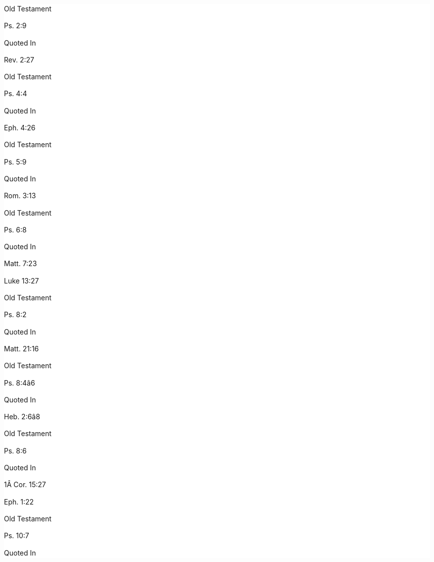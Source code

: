 Old Testament

Ps. 2:9

Quoted In

Rev. 2:27

Old Testament

Ps. 4:4

Quoted In

Eph. 4:26

Old Testament

Ps. 5:9

Quoted In

Rom. 3:13

Old Testament

Ps. 6:8

Quoted In

Matt. 7:23

Luke 13:27

Old Testament

Ps. 8:2

Quoted In

Matt. 21:16

Old Testament

Ps. 8:4â6

Quoted In

Heb. 2:6â8

Old Testament

Ps. 8:6

Quoted In

1Â Cor. 15:27

Eph. 1:22

Old Testament

Ps. 10:7

Quoted In
